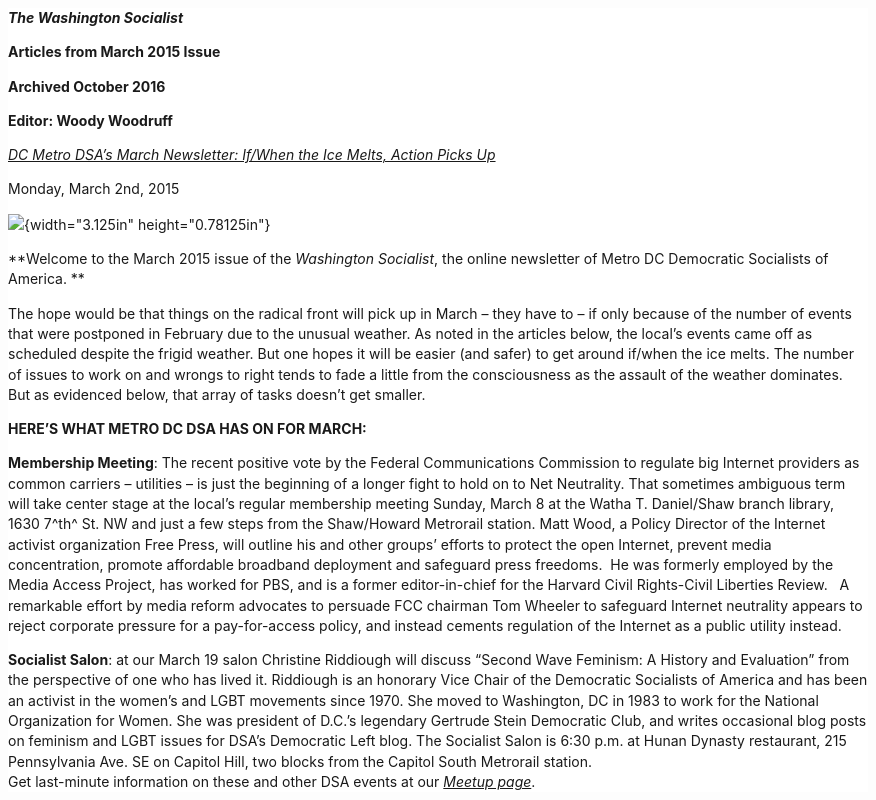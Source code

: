 ***The Washington Socialist***

**Articles from March 2015 Issue**

**Archived October 2016**

**Editor: Woody Woodruff**

[*DC Metro DSA’s March Newsletter: If/When the Ice Melts, Action Picks
Up*](http://dsadc.org/dc-metro-dsas-march-newsletter-ifwhen-the-ice-melts-action-picks-up/)

Monday, March 2nd, 2015

![](media/image1.jpeg){width="3.125in" height="0.78125in"}

**Welcome to the March 2015 issue of the *Washington Socialist*, the
online newsletter of Metro DC Democratic Socialists of America. **

The hope would be that things on the radical front will pick up in March
– they have to – if only because of the number of events that were
postponed in February due to the unusual weather. As noted in the
articles below, the local’s events came off as scheduled despite the
frigid weather. But one hopes it will be easier (and safer) to get
around if/when the ice melts. The number of issues to work on and wrongs
to right tends to fade a little from the consciousness as the assault of
the weather dominates. But as evidenced below, that array of tasks
doesn’t get smaller.

**HERE’S WHAT METRO DC DSA HAS ON FOR MARCH:**

**Membership Meeting**: The recent positive vote by the Federal
Communications Commission to regulate big Internet providers as common
carriers – utilities – is just the beginning of a longer fight to hold
on to Net Neutrality. That sometimes ambiguous term will take center
stage at the local’s regular membership meeting Sunday, March 8 at the
Watha T. Daniel/Shaw branch library, 1630 7^th^ St. NW and just a few
steps from the Shaw/Howard Metrorail station. Matt Wood, a Policy
Director of the Internet activist organization Free Press, will outline
his and other groups’ efforts to protect the open Internet, prevent
media concentration, promote affordable broadband deployment and
safeguard press freedoms.  He was formerly employed by the Media Access
Project, has worked for PBS, and is a former editor-in-chief for the
Harvard Civil Rights-Civil Liberties Review.   A remarkable effort by
media reform advocates to persuade FCC chairman Tom Wheeler to safeguard
Internet neutrality appears to reject corporate pressure for a
pay-for-access policy, and instead cements regulation of the Internet as
a public utility instead.

**Socialist Salon**: at our March 19 salon Christine Riddiough will
discuss “Second Wave Feminism: A History and Evaluation” from the
perspective of one who has lived it. Riddiough is an honorary Vice Chair
of the Democratic Socialists of America and has been an activist in the
women’s and LGBT movements since 1970. She moved to Washington, DC in
1983 to work for the National Organization for Women. She was president
of D.C.’s legendary Gertrude Stein Democratic Club, and writes
occasional blog posts on feminism and LGBT issues for DSA’s Democratic
Left blog. The Socialist Salon is 6:30 p.m. at Hunan Dynasty restaurant,
215 Pennsylvania Ave. SE on Capitol Hill, two blocks from the Capitol
South Metrorail station.\
Get last-minute information on these and other DSA events at our
[*Meetup
page*](http://meetup.us5.list-manage.com/track/click?u=bee696bf6b36570e5c2c2e83c&id=b2eae4d437&e=003de9ccab).
